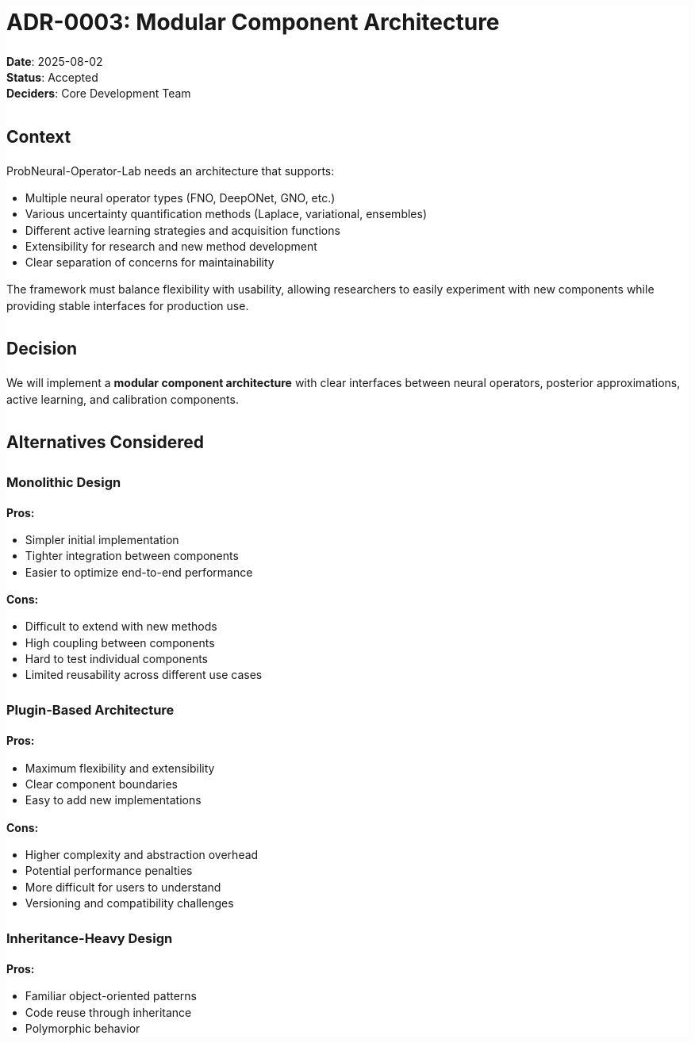 # ADR-0003: Modular Component Architecture

**Date**: 2025-08-02  
**Status**: Accepted  
**Deciders**: Core Development Team

## Context

ProbNeural-Operator-Lab needs an architecture that supports:
- Multiple neural operator types (FNO, DeepONet, GNO, etc.)
- Various uncertainty quantification methods (Laplace, variational, ensembles)
- Different active learning strategies and acquisition functions
- Extensibility for research and new method development
- Clear separation of concerns for maintainability

The framework must balance flexibility with usability, allowing researchers to easily experiment with new components while providing stable interfaces for production use.

## Decision

We will implement a **modular component architecture** with clear interfaces between neural operators, posterior approximations, active learning, and calibration components.

## Alternatives Considered

### Monolithic Design
**Pros:**
- Simpler initial implementation
- Tighter integration between components
- Easier to optimize end-to-end performance

**Cons:**
- Difficult to extend with new methods
- High coupling between components
- Hard to test individual components
- Limited reusability across different use cases

### Plugin-Based Architecture
**Pros:**
- Maximum flexibility and extensibility
- Clear component boundaries
- Easy to add new implementations

**Cons:**
- Higher complexity and abstraction overhead
- Potential performance penalties
- More difficult for users to understand
- Versioning and compatibility challenges

### Inheritance-Heavy Design
**Pros:**
- Familiar object-oriented patterns
- Code reuse through inheritance
- Polymorphic behavior

